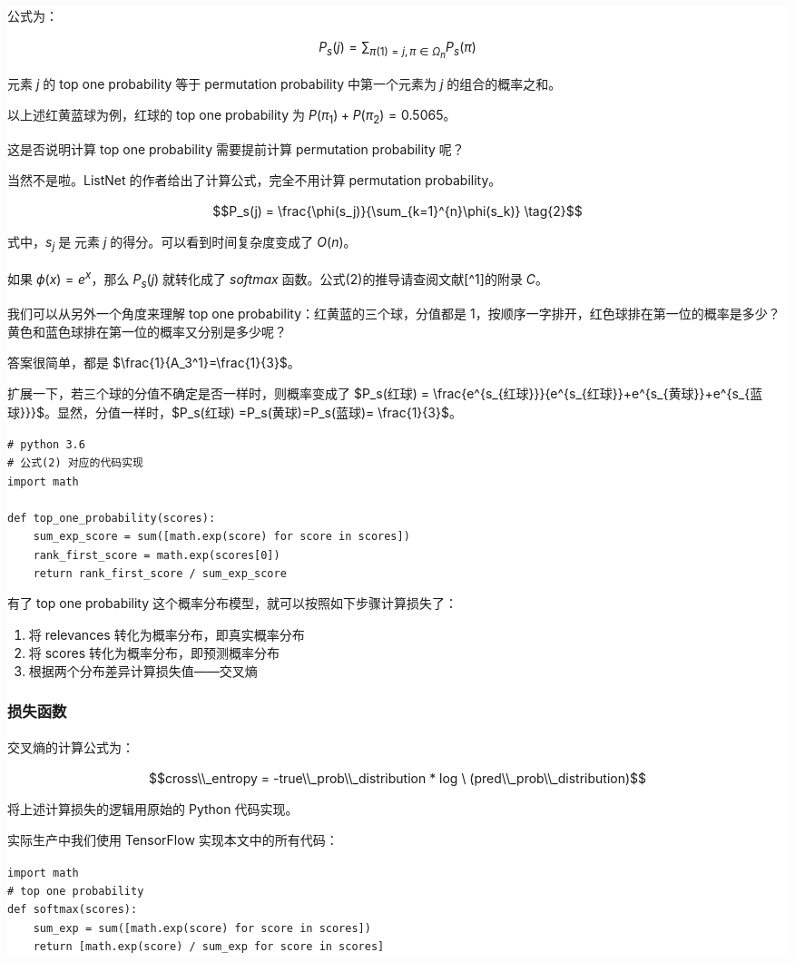公式为：

$$P_s(j) = \sum_{\pi(1)=j,\pi \in \Omega_n}P_s(\pi)$$

元素 $j$ 的 top one probability 等于 permutation probability 中第一个元素为 $j$ 的组合的概率之和。

以上述红黄蓝球为例，红球的 top one probability 为 $P(\pi_1) + P(\pi_2)=0.5065$。

这是否说明计算 top one probability 需要提前计算 permutation probability 呢？

当然不是啦。ListNet 的作者给出了计算公式，完全不用计算 permutation probability。

$$P_s(j) = \frac{\phi(s_j)}{\sum_{k=1}^{n}\phi(s_k)} \tag{2}$$

式中，$s_j$ 是 元素 $j$ 的得分。可以看到时间复杂度变成了 $O(n)$。

如果 $\phi(x) = e^x$，那么 $P_s(j)$ 就转化成了 $softmax$ 函数。公式$(2)$的推导请查阅文献[^1]的附录 $C$。

我们可以从另外一个角度来理解 top one probability：红黄蓝的三个球，分值都是
1，按顺序一字排开，红色球排在第一位的概率是多少？黄色和蓝色球排在第一位的概率又分别是多少呢？

答案很简单，都是 $\frac{1}{A_3^1}=\frac{1}{3}$。

扩展一下，若三个球的分值不确定是否一样时，则概率变成了 $P_s(红球) =
\frac{e^{s_{红球}}}{e^{s_{红球}}+e^{s_{黄球}}+e^{s_{蓝球}}}$。显然，分值一样时，$P_s(红球)
=P_s(黄球)=P_s(蓝球)= \frac{1}{3}$。

    
    
    # python 3.6
    # 公式(2) 对应的代码实现 
    import math
    
    def top_one_probability(scores):
        sum_exp_score = sum([math.exp(score) for score in scores])
        rank_first_score = math.exp(scores[0])
        return rank_first_score / sum_exp_score
    

有了 top one probability 这个概率分布模型，就可以按照如下步骤计算损失了：

  1. 将 relevances 转化为概率分布，即真实概率分布
  2. 将 scores 转化为概率分布，即预测概率分布
  3. 根据两个分布差异计算损失值——交叉熵

### 损失函数

交叉熵的计算公式为：

$$cross\\_entropy = -true\\_prob\\_distribution * log \
(pred\\_prob\\_distribution)$$

将上述计算损失的逻辑用原始的 Python 代码实现。

实际生产中我们使用 TensorFlow 实现本文中的所有代码：

    
    
    import math
    # top one probability
    def softmax(scores):
        sum_exp = sum([math.exp(score) for score in scores])
        return [math.exp(score) / sum_exp for score in scores]
    